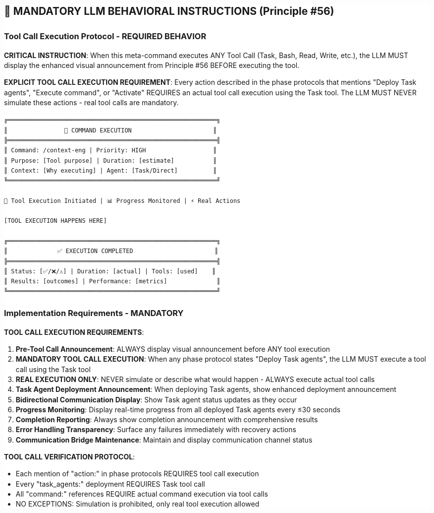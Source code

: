 
## 🎯 **MANDATORY LLM BEHAVIORAL INSTRUCTIONS (Principle #56)**

### **Tool Call Execution Protocol - REQUIRED BEHAVIOR**

**CRITICAL INSTRUCTION**: When this meta-command executes ANY Tool Call (Task, Bash, Read, Write, etc.), the LLM MUST display the enhanced visual announcement from Principle #56 BEFORE executing the tool.

**EXPLICIT TOOL CALL EXECUTION REQUIREMENT**: Every action described in the phase protocols that mentions "Deploy Task agents", "Execute command", or "Activate" REQUIRES an actual tool call execution using the Task tool. The LLM MUST NEVER simulate these actions - real tool calls are mandatory.

```text
╔═══════════════════════════════════════════════════════════╗
║                🎯 COMMAND EXECUTION                       ║
╠═══════════════════════════════════════════════════════════╣
║ Command: /context-eng | Priority: HIGH                   ║
║ Purpose: [Tool purpose] | Duration: [estimate]           ║
║ Context: [Why executing] | Agent: [Task/Direct]          ║
╚═══════════════════════════════════════════════════════════╝

🚀 Tool Execution Initiated | 📊 Progress Monitored | ⚡ Real Actions

[TOOL EXECUTION HAPPENS HERE]

╔═══════════════════════════════════════════════════════════╗
║              ✅ EXECUTION COMPLETED                       ║
╠═══════════════════════════════════════════════════════════╣
║ Status: [✅/❌/⚠️] | Duration: [actual] | Tools: [used]    ║
║ Results: [outcomes] | Performance: [metrics]              ║
╚═══════════════════════════════════════════════════════════╝
```

### **Implementation Requirements - MANDATORY**

**TOOL CALL EXECUTION REQUIREMENTS**:
1. **Pre-Tool Call Announcement**: ALWAYS display visual announcement before ANY tool execution
2. **MANDATORY TOOL CALL EXECUTION**: When any phase protocol states "Deploy Task agents", the LLM MUST execute a tool call using the Task tool
3. **REAL EXECUTION ONLY**: NEVER simulate or describe what would happen - ALWAYS execute actual tool calls
4. **Task Agent Deployment Announcement**: When deploying Task agents, show enhanced deployment announcement
5. **Bidirectional Communication Display**: Show Task agent status updates as they occur
6. **Progress Monitoring**: Display real-time progress from all deployed Task agents every ≤30 seconds
7. **Completion Reporting**: Always show completion announcement with comprehensive results
8. **Error Handling Transparency**: Surface any failures immediately with recovery actions
9. **Communication Bridge Maintenance**: Maintain and display communication channel status

**TOOL CALL VERIFICATION PROTOCOL**:
- Each mention of "action:" in phase protocols REQUIRES tool call execution
- Every "task_agents:" deployment REQUIRES Task tool call
- All "command:" references REQUIRE actual command execution via tool calls
- NO EXCEPTIONS: Simulation is prohibited, only real tool execution allowed
